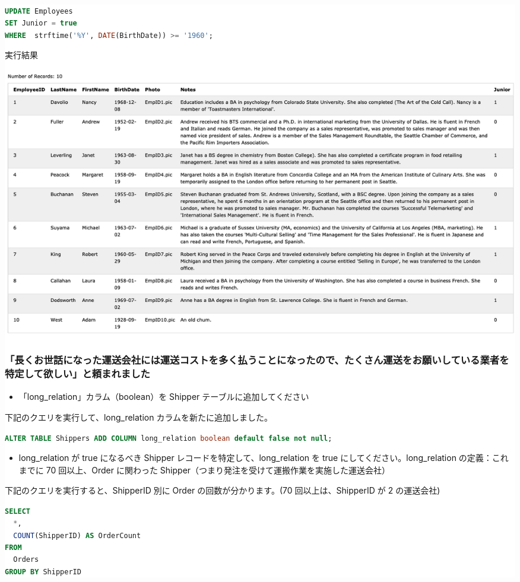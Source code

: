 ```sql
UPDATE Employees
SET Junior = true
WHERE  strftime('%Y', DATE(BirthDate)) >= '1960';
```

実行結果

![スクリーンショット](images/junior.png)

### 「長くお世話になった運送会社には運送コストを多く払うことになったので、たくさん運送をお願いしている業者を特定して欲しい」と頼まれました

- 「long_relation」カラム（boolean）を Shipper テーブルに追加してください

下記のクエリを実行して、long_relation カラムを新たに追加しました。

```sql
ALTER TABLE Shippers ADD COLUMN long_relation boolean default false not null;
```

- long_relation が true になるべき Shipper レコードを特定して、long_relation を true にしてください。long_relation の定義：これまでに 70 回以上、Order に関わった Shipper（つまり発注を受けて運搬作業を実施した運送会社）

下記のクエリを実行すると、ShipperID 別に Order の回数が分かります。(70 回以上は、ShipperID が 2 の運送会社)

```sql
SELECT
  *,
  COUNT(ShipperID) AS OrderCount
FROM
  Orders
GROUP BY ShipperID
```
